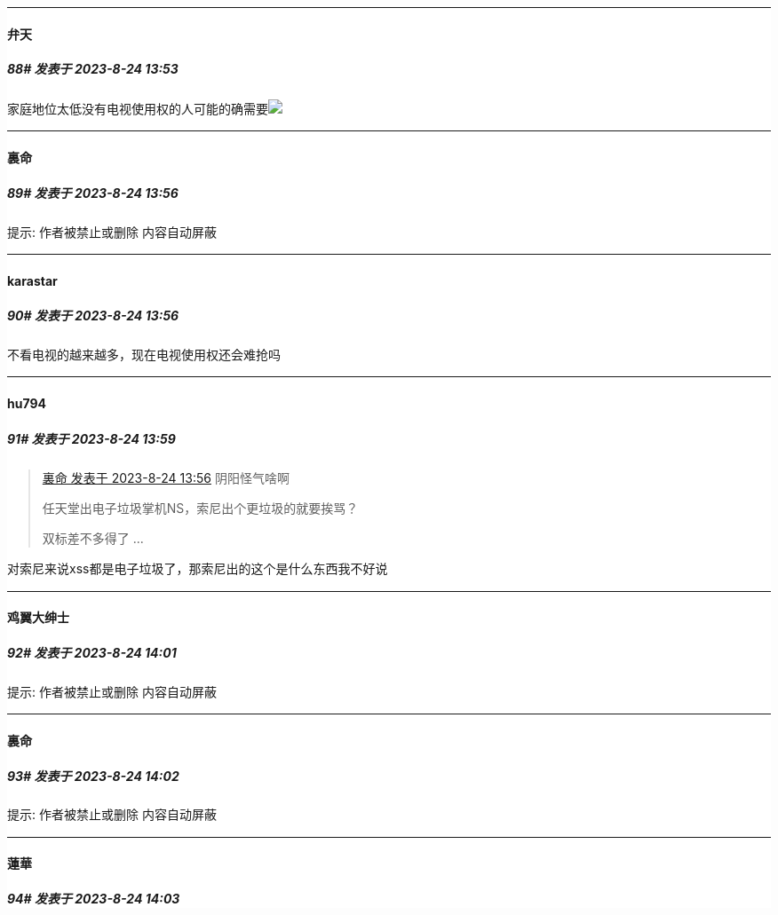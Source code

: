 *****

####  弁天  
##### 88#       发表于 2023-8-24 13:53

家庭地位太低没有电视使用权的人可能的确需要<img src="https://static.saraba1st.com/image/smiley/face2017/049.png" referrerpolicy="no-referrer">

*****

####  裏命  
##### 89#       发表于 2023-8-24 13:56

提示: 作者被禁止或删除 内容自动屏蔽

*****

####  karastar  
##### 90#       发表于 2023-8-24 13:56

不看电视的越来越多，现在电视使用权还会难抢吗

*****

####  hu794  
##### 91#       发表于 2023-8-24 13:59

<blockquote><a href="httphttps://bbs.saraba1st.com/2b/forum.php?mod=redirect&amp;goto=findpost&amp;pid=62147015&amp;ptid=2149659" target="_blank">裏命 发表于 2023-8-24 13:56</a>
阴阳怪气啥啊

任天堂出电子垃圾掌机NS，索尼出个更垃圾的就要挨骂？

双标差不多得了 ...</blockquote>
对索尼来说xss都是电子垃圾了，那索尼出的这个是什么东西我不好说

*****

####  鸡翼大绅士  
##### 92#       发表于 2023-8-24 14:01

提示: 作者被禁止或删除 内容自动屏蔽

*****

####  裏命  
##### 93#       发表于 2023-8-24 14:02

提示: 作者被禁止或删除 内容自动屏蔽

*****

####  蓮華  
##### 94#       发表于 2023-8-24 14:03
